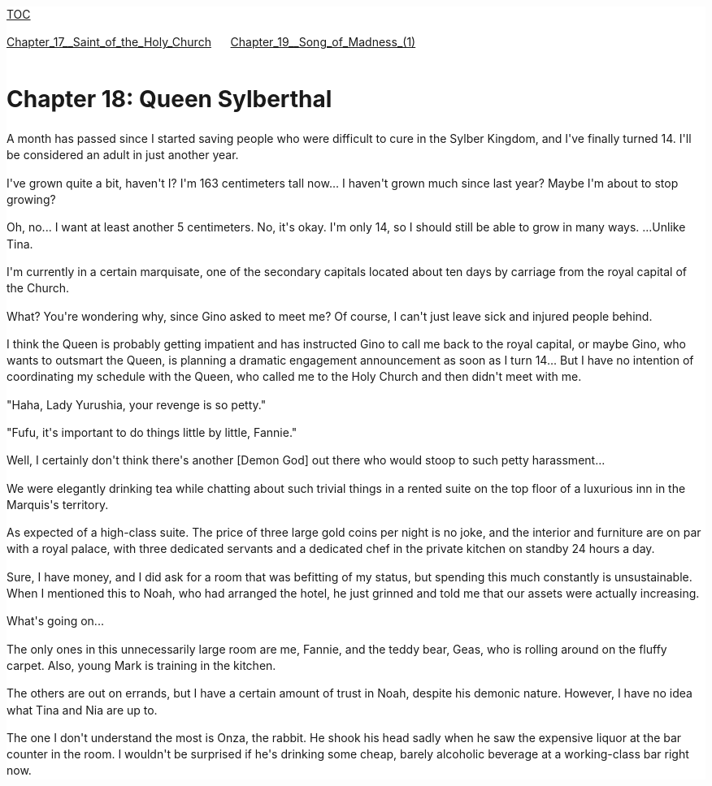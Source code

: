 [TOC](./readme.md)

[Chapter_17__Saint_of_the_Holy_Church](./Chapter_17__Saint_of_the_Holy_Church.md)&nbsp;&nbsp;&nbsp;&nbsp;&nbsp;&nbsp;[Chapter_19__Song_of_Madness_(1)](./Chapter_19__Song_of_Madness_(1).md)



<?xml version="1.0" encoding="utf-8"?> <!DOCTYPE html PUBLIC "-//W3C//DTD XHTML 1.1//EN" "http://www.w3.org/TR/xhtml11/DTD/xhtml11.dtd">

# Chapter 18: Queen Sylberthal

A month has passed since I started saving people who were difficult to cure in the Sylber Kingdom, and I've finally turned 14\. I'll be considered an adult in just another year.

I've grown quite a bit, haven't I? I'm 163 centimeters tall now... I haven't grown much since last year? Maybe I'm about to stop growing?

Oh, no... I want at least another 5 centimeters. No, it's okay. I'm only 14, so I should still be able to grow in many ways. ...Unlike Tina.

I'm currently in a certain marquisate, one of the secondary capitals located about ten days by carriage from the royal capital of the Church.

What? You're wondering why, since Gino asked to meet me? Of course, I can't just leave sick and injured people behind.

I think the Queen is probably getting impatient and has instructed Gino to call me back to the royal capital, or maybe Gino, who wants to outsmart the Queen, is planning a dramatic engagement announcement as soon as I turn 14... But I have no intention of coordinating my schedule with the Queen, who called me to the Holy Church and then didn't meet with me.

"Haha, Lady Yurushia, your revenge is so petty."

"Fufu, it's important to do things little by little, Fannie."

Well, I certainly don't think there's another \[Demon God\] out there who would stoop to such petty harassment...

We were elegantly drinking tea while chatting about such trivial things in a rented suite on the top floor of a luxurious inn in the Marquis's territory.

As expected of a high-class suite. The price of three large gold coins per night is no joke, and the interior and furniture are on par with a royal palace, with three dedicated servants and a dedicated chef in the private kitchen on standby 24 hours a day.

Sure, I have money, and I did ask for a room that was befitting of my status, but spending this much constantly is unsustainable. When I mentioned this to Noah, who had arranged the hotel, he just grinned and told me that our assets were actually increasing.

What's going on...

The only ones in this unnecessarily large room are me, Fannie, and the teddy bear, Geas, who is rolling around on the fluffy carpet. Also, young Mark is training in the kitchen.

The others are out on errands, but I have a certain amount of trust in Noah, despite his demonic nature. However, I have no idea what Tina and Nia are up to.

The one I don't understand the most is Onza, the rabbit. He shook his head sadly when he saw the expensive liquor at the bar counter in the room. I wouldn't be surprised if he's drinking some cheap, barely alcoholic beverage at a working-class bar right now.
